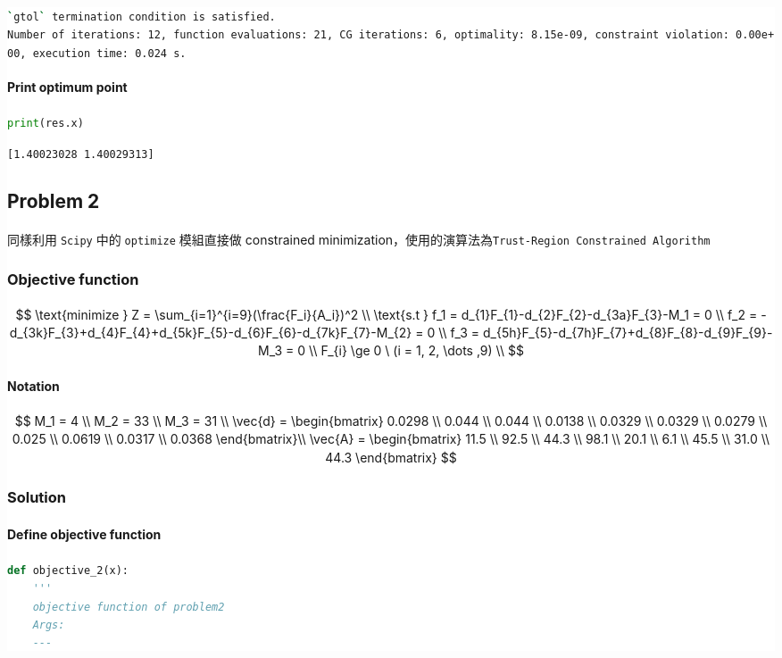 ```bash
`gtol` termination condition is satisfied.
Number of iterations: 12, function evaluations: 21, CG iterations: 6, optimality: 8.15e-09, constraint violation: 0.00e+00, execution time: 0.024 s.
```
#### Print optimum point
```python
print(res.x)
```
```bash
[1.40023028 1.40029313]
```
## Problem 2 
同樣利用 `Scipy` 中的 `optimize` 模組直接做 constrained minimization，使用的演算法為`Trust-Region Constrained Algorithm`
### Objective function
$$
\text{minimize } Z = \sum_{i=1}^{i=9}(\frac{F_i}{A_i})^2 \\
\text{s.t } f_1 = d_{1}F_{1}-d_{2}F_{2}-d_{3a}F_{3}-M_1 = 0 \\
f_2 = -d_{3k}F_{3}+d_{4}F_{4}+d_{5k}F_{5}-d_{6}F_{6}-d_{7k}F_{7}-M_{2} = 0 \\
f_3 = d_{5h}F_{5}-d_{7h}F_{7}+d_{8}F_{8}-d_{9}F_{9}-M_3 = 0 \\
F_{i} \ge 0 \ (i = 1, 2, \dots ,9) \\
$$
#### Notation
$$
M_1 = 4 \\
M_2 = 33 \\
M_3 = 31 \\ 
\vec{d} = \begin{bmatrix}
    0.0298 \\
    0.044 \\
    0.044 \\
    0.0138 \\
    0.0329 \\
    0.0329 \\
    0.0279 \\
    0.025 \\
    0.0619 \\
    0.0317 \\
    0.0368 
\end{bmatrix}\\
\vec{A} = \begin{bmatrix}
    11.5 \\
    92.5 \\
    44.3 \\
    98.1 \\
    20.1 \\
    6.1 \\
    45.5 \\
    31.0 \\
    44.3
\end{bmatrix}
$$
### Solution
#### Define objective function
```python
def objective_2(x):
    '''
    objective function of problem2
    Args:
    ---
```